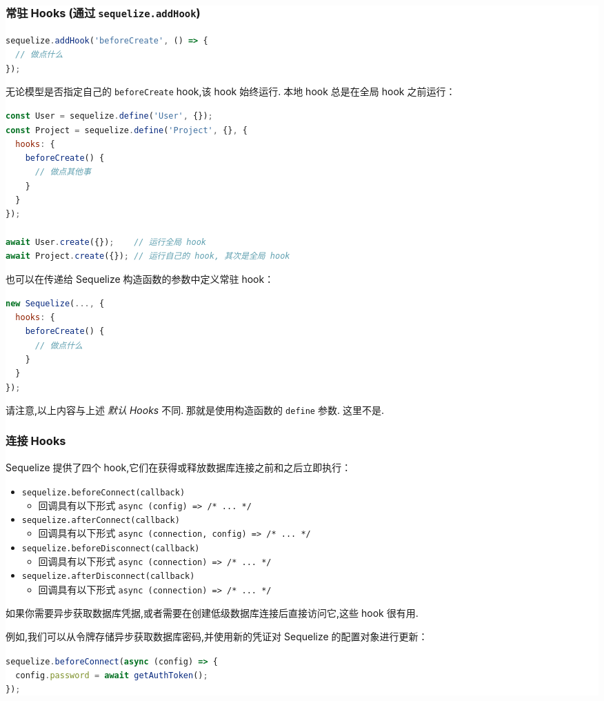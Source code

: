 ### 常驻 Hooks (通过 `sequelize.addHook`)

```js
sequelize.addHook('beforeCreate', () => {
  // 做点什么
});
```

无论模型是否指定自己的 `beforeCreate` hook,该 hook 始终运行. 本地 hook 总是在全局 hook 之前运行：

```js
const User = sequelize.define('User', {});
const Project = sequelize.define('Project', {}, {
  hooks: {
    beforeCreate() {
      // 做点其他事
    }
  }
});

await User.create({});    // 运行全局 hook
await Project.create({}); // 运行自己的 hook, 其次是全局 hook
```

也可以在传递给 Sequelize 构造函数的参数中定义常驻 hook：

```js
new Sequelize(..., {
  hooks: {
    beforeCreate() {
      // 做点什么
    }
  }
});
```

请注意,以上内容与上述 *默认 Hooks* 不同. 那就是使用构造函数的 `define` 参数. 这里不是.

### 连接 Hooks

Sequelize 提供了四个 hook,它们在获得或释放数据库连接之前和之后立即执行：

* `sequelize.beforeConnect(callback)`
  * 回调具有以下形式 `async (config) => /* ... */`
* `sequelize.afterConnect(callback)`
  * 回调具有以下形式 `async (connection, config) => /* ... */`
* `sequelize.beforeDisconnect(callback)`
  * 回调具有以下形式 `async (connection) => /* ... */`
* `sequelize.afterDisconnect(callback)`
  * 回调具有以下形式 `async (connection) => /* ... */`

如果你需要异步获取数据库凭据,或者需要在创建低级数据库连接后直接访问它,这些 hook 很有用.

例如,我们可以从令牌存储异步获取数据库密码,并使用新的凭证对 Sequelize 的配置对象进行更新：

```js
sequelize.beforeConnect(async (config) => {
  config.password = await getAuthToken();
});
```
